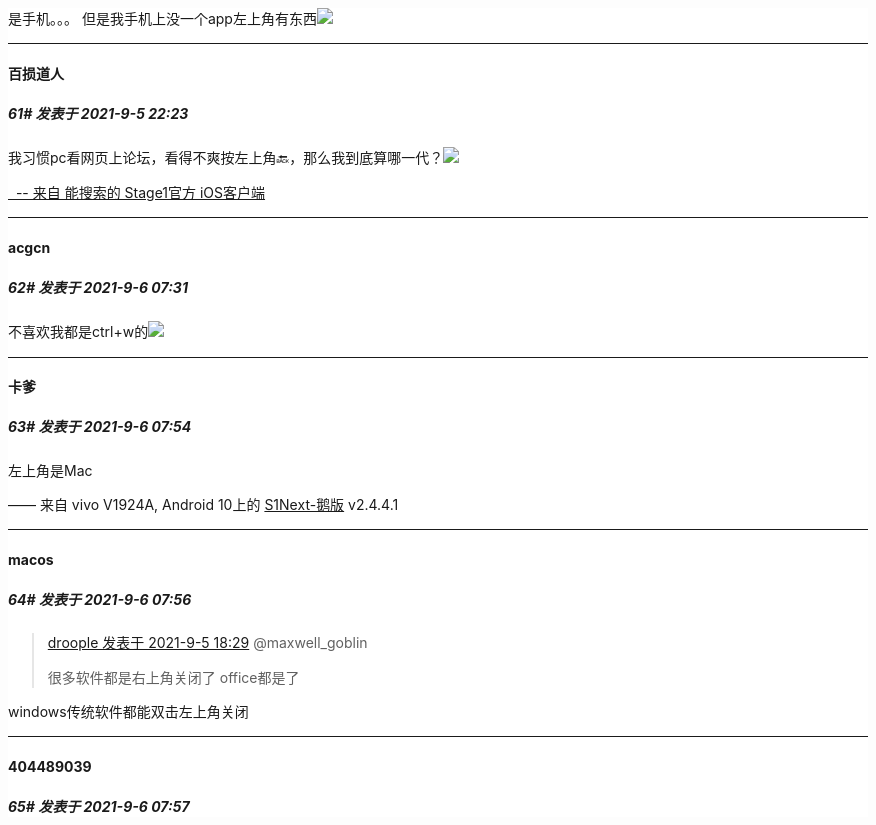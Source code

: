 是手机。。。</blockquote>
但是我手机上没一个app左上角有东西<img src="https://static.saraba1st.com/image/smiley/face2017/068.png" referrerpolicy="no-referrer">




*****

####  百损道人  
##### 61#       发表于 2021-9-5 22:23


我习惯pc看网页上论坛，看得不爽按左上角🔙，那么我到底算哪一代？<img src="https://static.saraba1st.com/image/smiley/face2017/204.png" referrerpolicy="no-referrer">

[  -- 来自 能搜索的 Stage1官方 iOS客户端](https://itunes.apple.com/fi/app/saraba1st/id1221237470?mt=8)




*****

####  acgcn  
##### 62#       发表于 2021-9-6 07:31


不喜欢我都是ctrl+w的<img src="https://static.saraba1st.com/image/smiley/face2017/030.png" referrerpolicy="no-referrer">


*****

####  卡爹  
##### 63#       发表于 2021-9-6 07:54


左上角是Mac

—— 来自 vivo V1924A, Android 10上的 [S1Next-鹅版](https://github.com/ykrank/S1-Next/releases) v2.4.4.1


*****

####  macos  
##### 64#       发表于 2021-9-6 07:56


<blockquote><a href="httphttps://bbs.saraba1st.com/2b/forum.php?mod=redirect&amp;goto=findpost&amp;pid=52629029&amp;ptid=2024690" target="_blank">droople 发表于 2021-9-5 18:29</a>
@maxwell_goblin

很多软件都是右上角关闭了
office都是了</blockquote>
windows传统软件都能双击左上角关闭


*****

####  404489039  
##### 65#       发表于 2021-9-6 07:57

